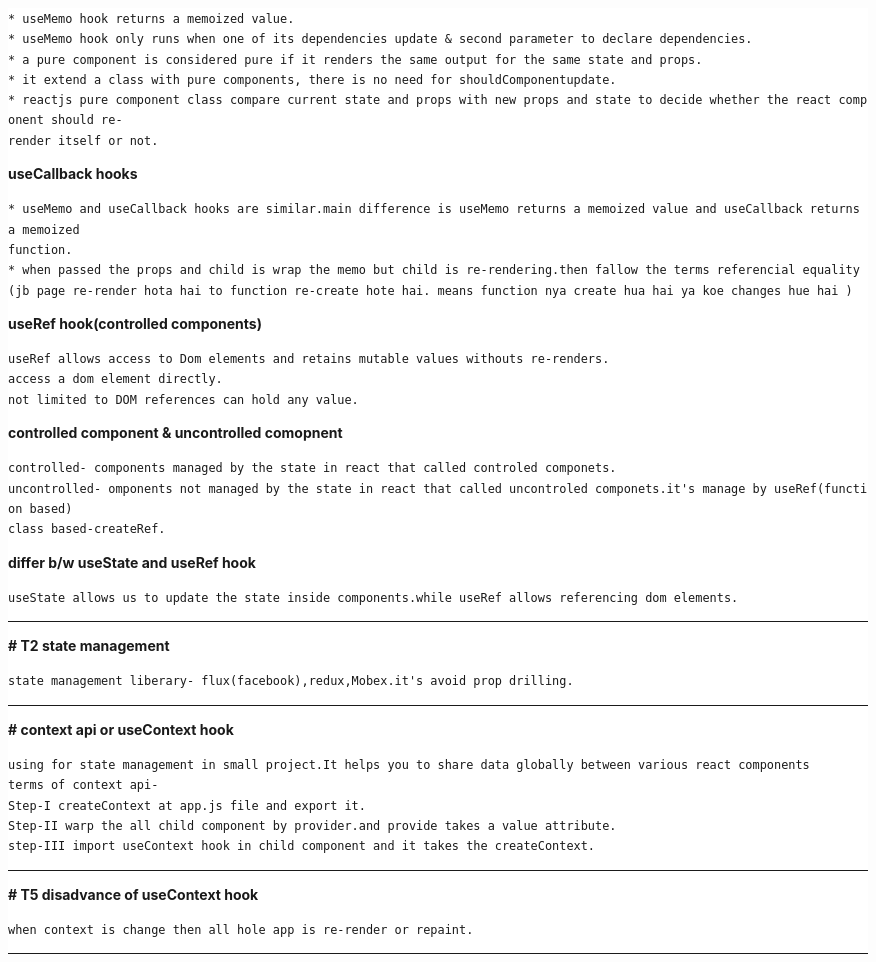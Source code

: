     * useMemo hook returns a memoized value.
    * useMemo hook only runs when one of its dependencies update & second parameter to declare dependencies.
    * a pure component is considered pure if it renders the same output for the same state and props.
    * it extend a class with pure components, there is no need for shouldComponentupdate.
    * reactjs pure component class compare current state and props with new props and state to decide whether the react component should re-
    render itself or not.

**useCallback hooks**

    * useMemo and useCallback hooks are similar.main difference is useMemo returns a memoized value and useCallback returns a memoized
    function.
    * when passed the props and child is wrap the memo but child is re-rendering.then fallow the terms referencial equality(jb page re-render hota hai to function re-create hote hai. means function nya create hua hai ya koe changes hue hai )

**useRef hook(controlled components)**

    useRef allows access to Dom elements and retains mutable values withouts re-renders.
    access a dom element directly.
    not limited to DOM references can hold any value.

**controlled component & uncontrolled comopnent**

    controlled- components managed by the state in react that called controled componets.
    uncontrolled- omponents not managed by the state in react that called uncontroled componets.it's manage by useRef(function based)
    class based-createRef.

**differ b/w useState and useRef hook**

    useState allows us to update the state inside components.while useRef allows referencing dom elements.

---

**# T2 state management**

    state management liberary- flux(facebook),redux,Mobex.it's avoid prop drilling.

---

**# context api or useContext hook**

    using for state management in small project.It helps you to share data globally between various react components
    terms of context api-
    Step-I createContext at app.js file and export it.
    Step-II warp the all child component by provider.and provide takes a value attribute.
    step-III import useContext hook in child component and it takes the createContext.

---

**# T5 disadvance of useContext hook**

    when context is change then all hole app is re-render or repaint.

---